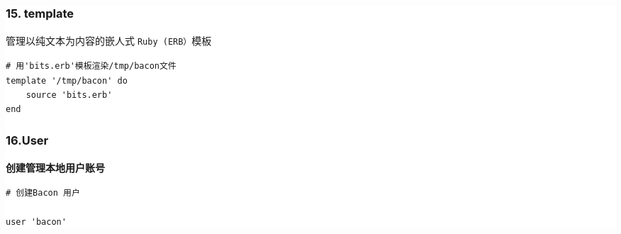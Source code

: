 ### 15. template


管理以纯文本为内容的嵌人式 `Ruby (ERB）`模板 

```
# 用'bits.erb'模板渲染/tmp/bacon文件
template '/tmp/bacon' do 
	source 'bits.erb' 
end 
```

### 16.User

**创建管理本地用户账号**

```
# 创建Bacon 用户

user 'bacon'
```


